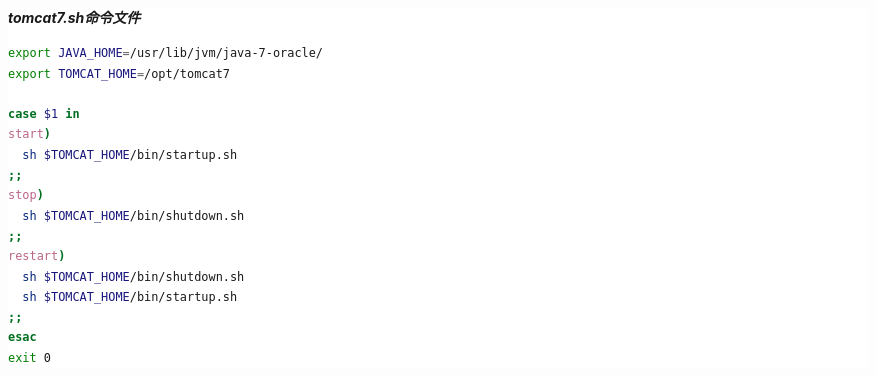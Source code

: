 ***tomcat7.sh命令文件***
```sh
export JAVA_HOME=/usr/lib/jvm/java-7-oracle/  
export TOMCAT_HOME=/opt/tomcat7  
  
case $1 in  
start)  
  sh $TOMCAT_HOME/bin/startup.sh  
;;  
stop)  
  sh $TOMCAT_HOME/bin/shutdown.sh  
;;  
restart)  
  sh $TOMCAT_HOME/bin/shutdown.sh  
  sh $TOMCAT_HOME/bin/startup.sh  
;;  
esac  
exit 0
```